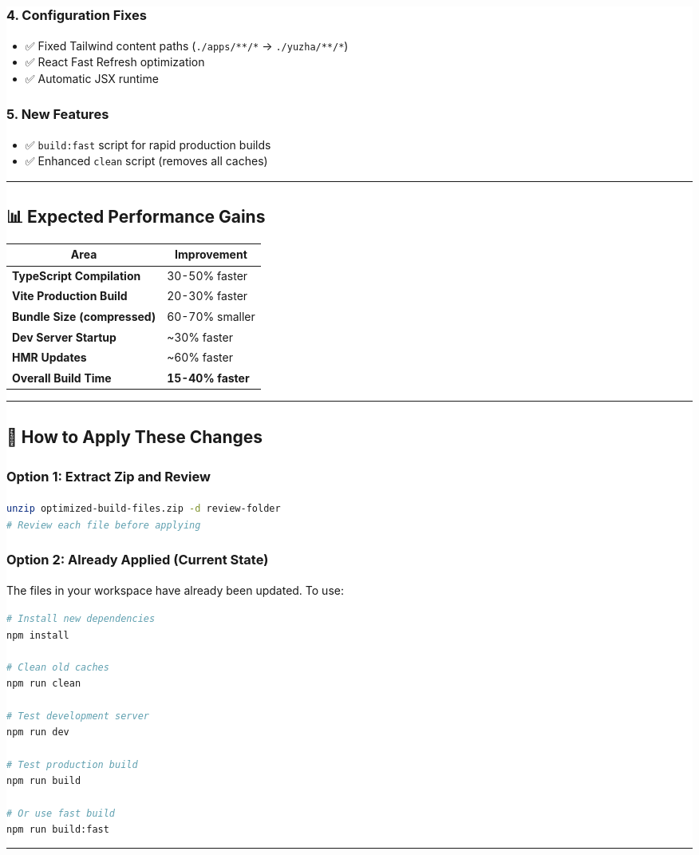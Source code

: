 ### 4. **Configuration Fixes**

- ✅ Fixed Tailwind content paths (`./apps/**/*` → `./yuzha/**/*`)
- ✅ React Fast Refresh optimization
- ✅ Automatic JSX runtime

### 5. **New Features**

- ✅ `build:fast` script for rapid production builds
- ✅ Enhanced `clean` script (removes all caches)

---

## 📊 Expected Performance Gains

| Area                         | Improvement       |
| ---------------------------- | ----------------- |
| **TypeScript Compilation**   | 30-50% faster     |
| **Vite Production Build**    | 20-30% faster     |
| **Bundle Size (compressed)** | 60-70% smaller    |
| **Dev Server Startup**       | ~30% faster       |
| **HMR Updates**              | ~60% faster       |
| **Overall Build Time**       | **15-40% faster** |

---

## 🎯 How to Apply These Changes

### Option 1: Extract Zip and Review

```bash
unzip optimized-build-files.zip -d review-folder
# Review each file before applying
```

### Option 2: Already Applied (Current State)

The files in your workspace have already been updated. To use:

```bash
# Install new dependencies
npm install

# Clean old caches
npm run clean

# Test development server
npm run dev

# Test production build
npm run build

# Or use fast build
npm run build:fast
```

---